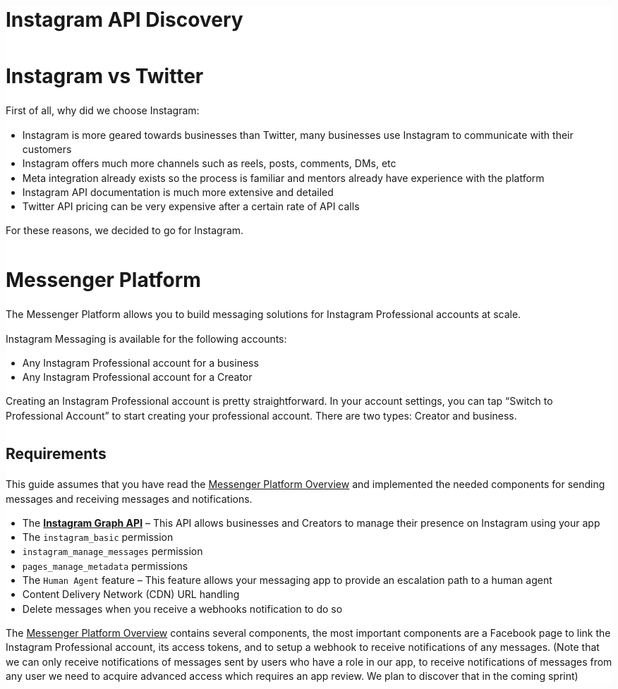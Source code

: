 # Instagram API Discovery
# Instagram vs Twitter

First of all, why did we choose Instagram:

- Instagram is more geared towards businesses than Twitter, many businesses use Instagram to communicate with their customers
- Instagram offers much more channels such as reels, posts, comments, DMs, etc
- Meta integration already exists so the process is familiar and mentors already have experience with the platform
- Instagram API documentation is much more extensive and detailed
- Twitter API pricing can be very expensive after a certain rate of API calls

For these reasons, we decided to go for Instagram.

# Messenger Platform

The Messenger Platform allows you to build messaging solutions for Instagram Professional accounts at scale.

Instagram Messaging is available for the following accounts:

- Any Instagram Professional account for a business
- Any Instagram Professional account for a Creator

Creating an Instagram Professional account is pretty straightforward. In your account settings, you can tap “Switch to Professional Account” to start creating your professional account. There are two types: Creator and business.

## **Requirements**

This guide assumes that you have read the [Messenger Platform Overview](https://developers.facebook.com/docs/messenger-platform/overview) and implemented the needed components for sending messages and receiving messages and notifications.

- The **[Instagram Graph API](https://developers.facebook.com/docs/instagram-api/)** – This API allows businesses and Creators to manage their presence on Instagram using your app
- The `instagram_basic` permission
- `instagram_manage_messages` permission
- `pages_manage_metadata` permissions
- The `Human Agent` feature – This feature allows your messaging app to provide an escalation path to a human agent
- Content Delivery Network (CDN) URL handling
- Delete messages when you receive a webhooks notification to do so

The [Messenger Platform Overview](https://developers.facebook.com/docs/messenger-platform/overview) contains several components, the most important components are a Facebook page to link the Instagram Professional account, its access tokens, and to setup a webhook to receive notifications of any messages. (Note that we can only receive notifications of messages sent by users who have a role in our app, to receive notifications of messages from any user we need to acquire advanced access which requires an app review. We plan to discover that in the coming sprint)
